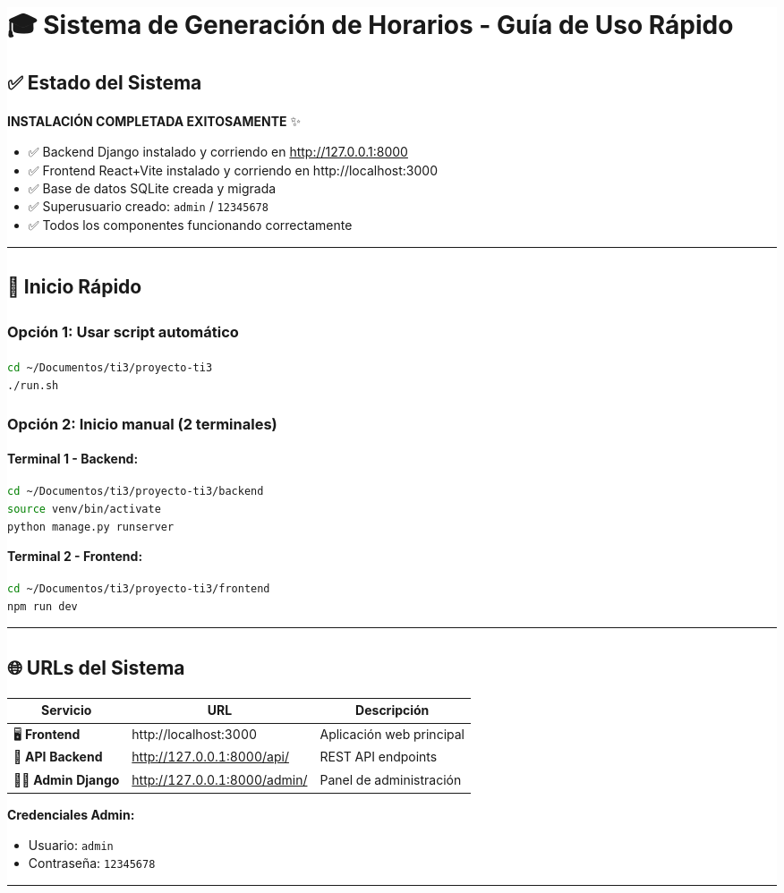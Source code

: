 # 🎓 Sistema de Generación de Horarios - Guía de Uso Rápido

## ✅ Estado del Sistema

**INSTALACIÓN COMPLETADA EXITOSAMENTE** ✨

- ✅ Backend Django instalado y corriendo en http://127.0.0.1:8000
- ✅ Frontend React+Vite instalado y corriendo en http://localhost:3000
- ✅ Base de datos SQLite creada y migrada
- ✅ Superusuario creado: `admin` / `12345678`
- ✅ Todos los componentes funcionando correctamente

---

## 🚀 Inicio Rápido

### Opción 1: Usar script automático
```bash
cd ~/Documentos/ti3/proyecto-ti3
./run.sh
```

### Opción 2: Inicio manual (2 terminales)

**Terminal 1 - Backend:**
```bash
cd ~/Documentos/ti3/proyecto-ti3/backend
source venv/bin/activate
python manage.py runserver
```

**Terminal 2 - Frontend:**
```bash
cd ~/Documentos/ti3/proyecto-ti3/frontend
npm run dev
```

---

## 🌐 URLs del Sistema

| Servicio | URL | Descripción |
|----------|-----|-------------|
| 🖥️ **Frontend** | http://localhost:3000 | Aplicación web principal |
| 🔧 **API Backend** | http://127.0.0.1:8000/api/ | REST API endpoints |
| 👨‍💼 **Admin Django** | http://127.0.0.1:8000/admin/ | Panel de administración |

**Credenciales Admin:**
- Usuario: `admin`
- Contraseña: `12345678`

---